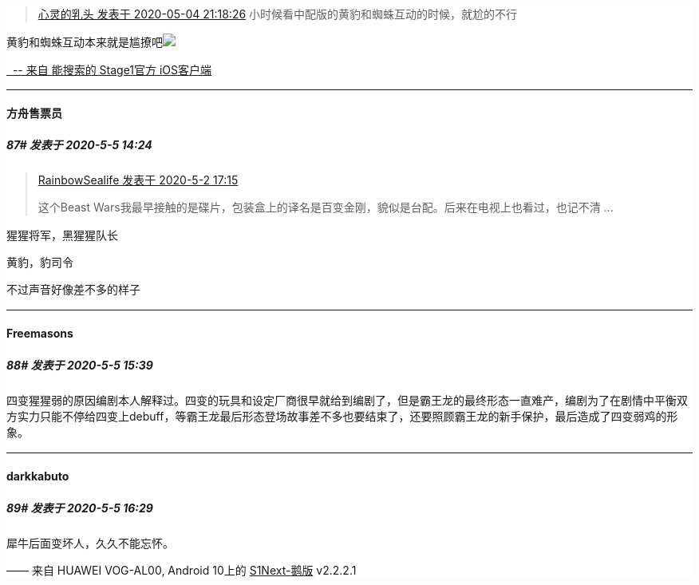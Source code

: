 

<blockquote><a href="httphttps://bbs.saraba1st.com/2b/forum.php?mod=redirect&amp;goto=findpost&amp;pid=47302603&amp;ptid=1931975" target="_blank">心灵的乳头 发表于 2020-05-04 21:18:26</a>
小时候看中配版的黄豹和蜘蛛互动的时候，就尬的不行</blockquote>黄豹和蜘蛛互动本来就是尴撩吧<img src="https://static.saraba1st.com/image/smiley/face2017/067.png" referrerpolicy="no-referrer">

[  -- 来自 能搜索的 Stage1官方 iOS客户端](https://itunes.apple.com/fi/app/saraba1st/id1221237470?mt=8)







*****

####  方舟售票员  
##### 87#       发表于 2020-5-5 14:24



<blockquote><a href="httphttps://bbs.saraba1st.com/2b/forum.php?mod=redirect&amp;goto=findpost&amp;pid=47280864&amp;ptid=1931975" target="_blank">RainbowSealife 发表于 2020-5-2 17:15</a>

这个Beast Wars我最早接触的是碟片，包装盒上的译名是百变金刚，貌似是台配。后来在电视上也看过，也记不清 ...</blockquote>
猩猩将军，黑猩猩队长

黄豹，豹司令

不过声音好像差不多的样子







*****

####  Freemasons  
##### 88#       发表于 2020-5-5 15:39




四变猩猩弱的原因编剧本人解释过。四变的玩具和设定厂商很早就给到编剧了，但是霸王龙的最终形态一直难产，编剧为了在剧情中平衡双方实力只能不停给四变上debuff，等霸王龙最后形态登场故事差不多也要结束了，还要照顾霸王龙的新手保护，最后造成了四变弱鸡的形象。







*****

####  darkkabuto  
##### 89#       发表于 2020-5-5 16:29




犀牛后面变坏人，久久不能忘怀。

—— 来自 HUAWEI VOG-AL00, Android 10上的 [S1Next-鹅版](https://github.com/ykrank/S1-Next/releases) v2.2.2.1
